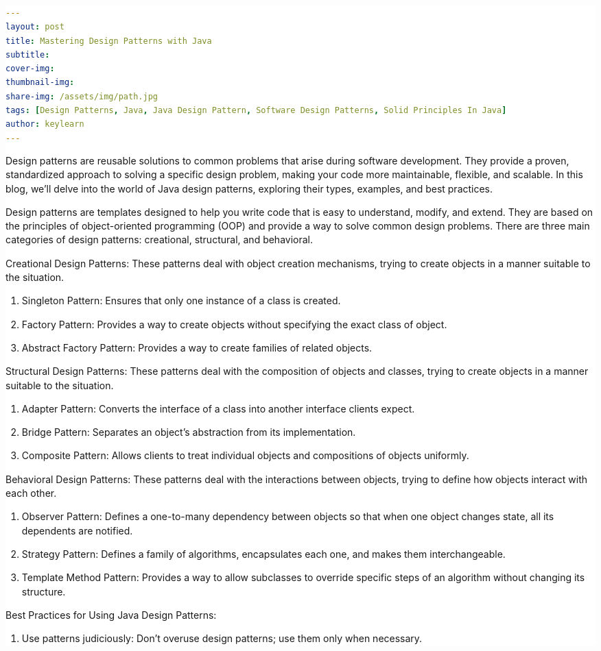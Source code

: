 ```yaml
---
layout: post
title: Mastering Design Patterns with Java
subtitle: 
cover-img: 
thumbnail-img: 
share-img: /assets/img/path.jpg
tags: [Design Patterns, Java, Java Design Pattern, Software Design Patterns, Solid Principles In Java]
author: keylearn
---
```


Design patterns are reusable solutions to common problems that arise during software development. They provide a proven, standardized approach to solving a specific design problem, making your code more maintainable, flexible, and scalable. In this blog, we’ll delve into the world of Java design patterns, exploring their types, examples, and best practices.

Design patterns are templates designed to help you write code that is easy to understand, modify, and extend. They are based on the principles of object-oriented programming (OOP) and provide a way to solve common design problems. There are three main categories of design patterns: creational, structural, and behavioral.

Creational Design Patterns: These patterns deal with object creation mechanisms, trying to create objects in a manner suitable to the situation.

1. Singleton Pattern: Ensures that only one instance of a class is created.
   
2. Factory Pattern: Provides a way to create objects without specifying the exact class of object.

3. Abstract Factory Pattern: Provides a way to create families of related objects.

Structural Design Patterns: These patterns deal with the composition of objects and classes, trying to create objects in a manner suitable to the situation.

1. Adapter Pattern: Converts the interface of a class into another interface clients expect.

2. Bridge Pattern: Separates an object’s abstraction from its implementation.

3. Composite Pattern: Allows clients to treat individual objects and compositions of objects uniformly.

Behavioral Design Patterns: These patterns deal with the interactions between objects, trying to define how objects interact with each other.

1. Observer Pattern: Defines a one-to-many dependency between objects so that when one object changes state, all its dependents are notified.

2. Strategy Pattern: Defines a family of algorithms, encapsulates each one, and makes them interchangeable.

3. Template Method Pattern: Provides a way to allow subclasses to override specific steps of an algorithm without changing its structure.

Best Practices for Using Java Design Patterns:

1. Use patterns judiciously: Don’t overuse design patterns; use them only when necessary.
